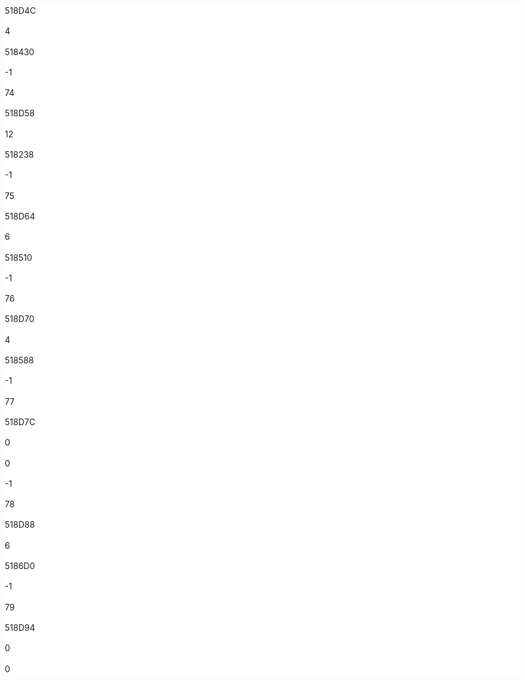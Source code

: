 518D4C

4

518430

-1 

74

518D58

12

518238

-1 

75

518D64

6

518510

-1 

76

518D70

4

518588

-1 

77

518D7C

0

0

-1 

78

518D88

6

5186D0

-1 

79

518D94

0

0
